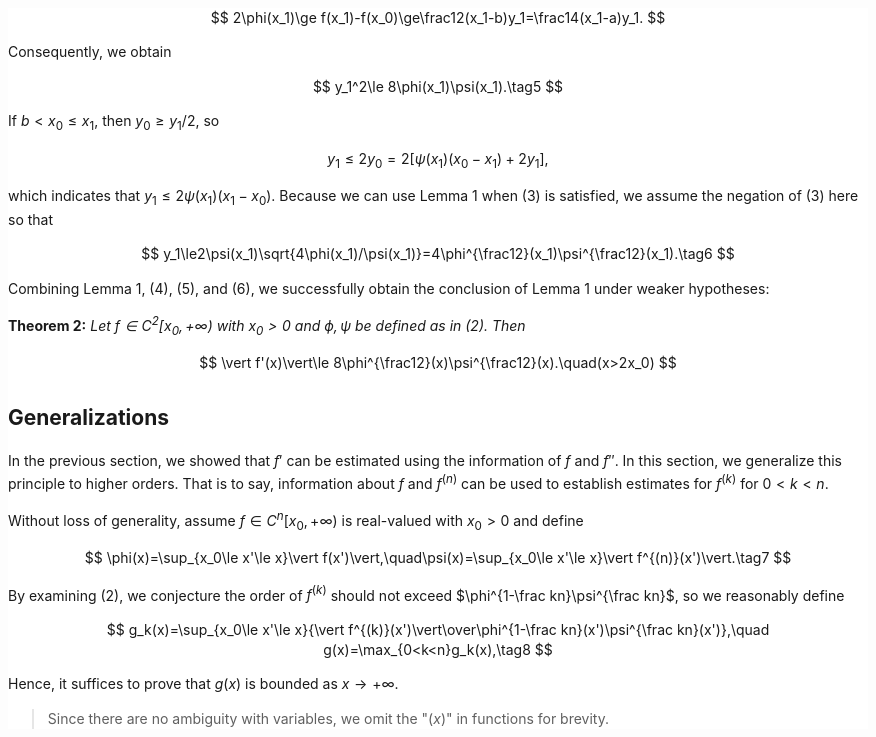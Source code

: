 $$
2\phi(x_1)\ge f(x_1)-f(x_0)\ge\frac12(x_1-b)y_1=\frac14(x_1-a)y_1.
$$

Consequently, we obtain

$$
y_1^2\le 8\phi(x_1)\psi(x_1).\tag5
$$

If $b<x_0\le x_1$, then $y_0\ge y_1/2$, so

$$
y_1\le 2y_0=2[\psi(x_1)(x_0-x_1)+2y_1],
$$

which indicates that $y_1\le2\psi(x_1)(x_1-x_0)$. Because we can use Lemma 1 when (3) is satisfied, we assume the negation of (3) here so that

$$
y_1\le2\psi(x_1)\sqrt{4\phi(x_1)/\psi(x_1)}=4\phi^{\frac12}(x_1)\psi^{\frac12}(x_1).\tag6
$$

Combining Lemma 1, (4), (5), and (6), we successfully obtain the conclusion of Lemma 1 under weaker hypotheses:

**Theorem 2:** *Let $f\in C^2[x_0,+\infty)$ with $x_0>0$ and $\phi,\psi$ be defined as in (2). Then*

$$
\vert f'(x)\vert\le 8\phi^{\frac12}(x)\psi^{\frac12}(x).\quad(x>2x_0)
$$

## Generalizations

In the previous section, we showed that $f'$ can be estimated using the information of $f$ and $f''$. In this section, we generalize this principle to higher orders. That is to say, information about $f$ and $f^{(n)}$ can be used to establish estimates for $f^{(k)}$ for $0<k<n$.

Without loss of generality, assume $f\in C^n[x_0,+\infty)$ is real-valued with $x_0>0$ and define

$$
\phi(x)=\sup_{x_0\le x'\le x}\vert f(x')\vert,\quad\psi(x)=\sup_{x_0\le x'\le x}\vert f^{(n)}(x')\vert.\tag7
$$

By examining (2), we conjecture the order of $f^{(k)}$ should not exceed $\phi^{1-\frac kn}\psi^{\frac kn}$, so we reasonably define

$$
g_k(x)=\sup_{x_0\le x'\le x}{\vert f^{(k)}(x')\vert\over\phi^{1-\frac kn}(x')\psi^{\frac kn}(x')},\quad g(x)=\max_{0<k<n}g_k(x),\tag8
$$

Hence, it suffices to prove that $g(x)$ is bounded as $x\to+\infty$.

> Since there are no ambiguity with variables, we omit the "$(x)$" in functions for brevity.


[cna]: https://zhuanlan.zhihu.com/p/595774497
[^hl]: Hardy, G. H., & Littlewood, J. E. (1913). [Contributions to the Arithmetic Theory of Series](https://doi.org/10.1112/plms/s2-11.1.411). *Proceedings of the London Mathematical Society*, s2-11(1), 411–478.